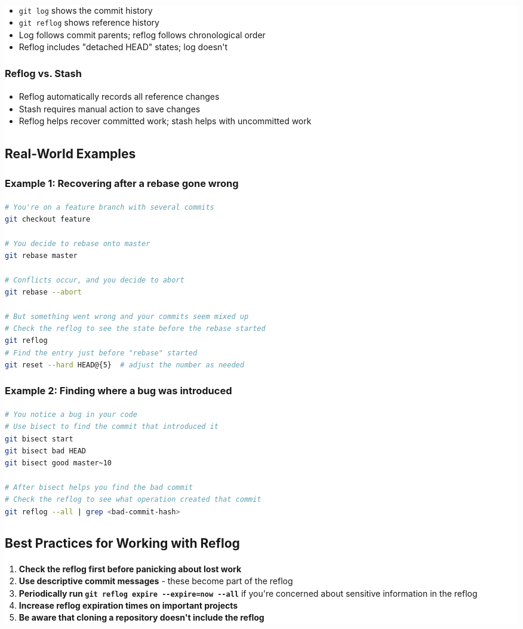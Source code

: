 * `git log` shows the commit history
* `git reflog` shows reference history
* Log follows commit parents; reflog follows chronological order
* Reflog includes "detached HEAD" states; log doesn't

### Reflog vs. Stash

* Reflog automatically records all reference changes
* Stash requires manual action to save changes
* Reflog helps recover committed work; stash helps with uncommitted work

## Real-World Examples

### Example 1: Recovering after a rebase gone wrong

```bash
# You're on a feature branch with several commits
git checkout feature

# You decide to rebase onto master
git rebase master

# Conflicts occur, and you decide to abort
git rebase --abort

# But something went wrong and your commits seem mixed up
# Check the reflog to see the state before the rebase started
git reflog
# Find the entry just before "rebase" started
git reset --hard HEAD@{5}  # adjust the number as needed
```

### Example 2: Finding where a bug was introduced

```bash
# You notice a bug in your code
# Use bisect to find the commit that introduced it
git bisect start
git bisect bad HEAD
git bisect good master~10

# After bisect helps you find the bad commit
# Check the reflog to see what operation created that commit
git reflog --all | grep <bad-commit-hash>
```

## Best Practices for Working with Reflog

1. **Check the reflog first before panicking about lost work**
2. **Use descriptive commit messages** - these become part of the reflog
3. **Periodically run `git reflog expire --expire=now --all`** if you're concerned about sensitive information in the reflog
4. **Increase reflog expiration times on important projects**
5. **Be aware that cloning a repository doesn't include the reflog**
